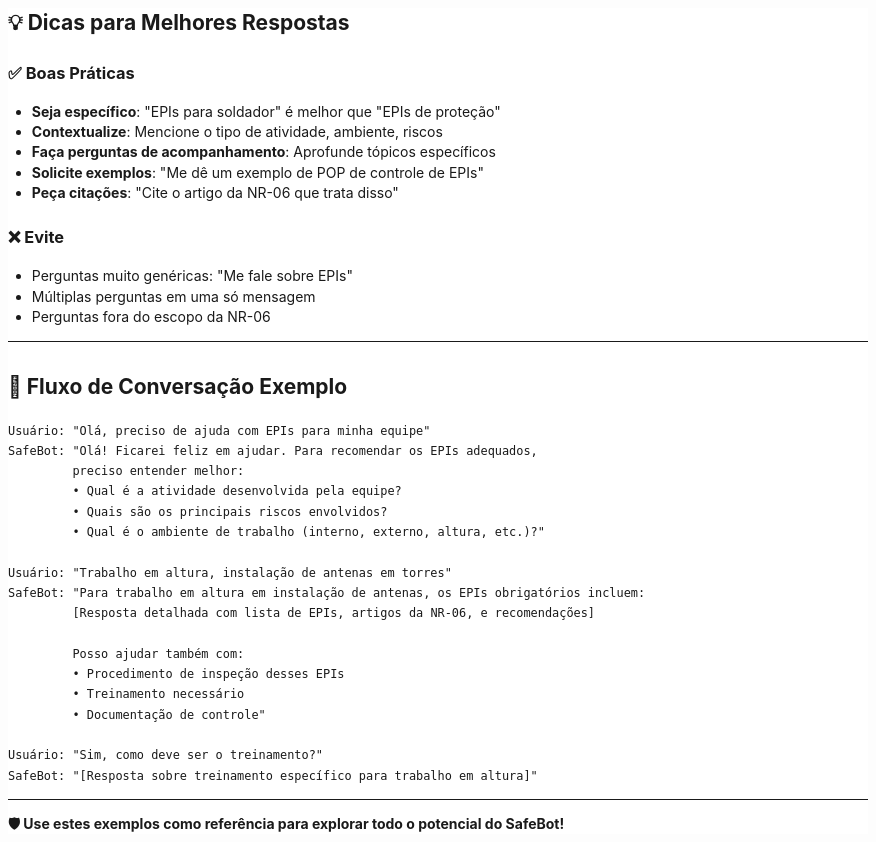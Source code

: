 
## 💡 Dicas para Melhores Respostas

### ✅ Boas Práticas

- **Seja específico**: "EPIs para soldador" é melhor que "EPIs de proteção"
- **Contextualize**: Mencione o tipo de atividade, ambiente, riscos
- **Faça perguntas de acompanhamento**: Aprofunde tópicos específicos
- **Solicite exemplos**: "Me dê um exemplo de POP de controle de EPIs"
- **Peça citações**: "Cite o artigo da NR-06 que trata disso"

### ❌ Evite

- Perguntas muito genéricas: "Me fale sobre EPIs"
- Múltiplas perguntas em uma só mensagem
- Perguntas fora do escopo da NR-06

---

## 🔄 Fluxo de Conversação Exemplo

```
Usuário: "Olá, preciso de ajuda com EPIs para minha equipe"
SafeBot: "Olá! Ficarei feliz em ajudar. Para recomendar os EPIs adequados, 
         preciso entender melhor:
         • Qual é a atividade desenvolvida pela equipe?
         • Quais são os principais riscos envolvidos?
         • Qual é o ambiente de trabalho (interno, externo, altura, etc.)?"

Usuário: "Trabalho em altura, instalação de antenas em torres"
SafeBot: "Para trabalho em altura em instalação de antenas, os EPIs obrigatórios incluem:
         [Resposta detalhada com lista de EPIs, artigos da NR-06, e recomendações]
         
         Posso ajudar também com:
         • Procedimento de inspeção desses EPIs
         • Treinamento necessário
         • Documentação de controle"

Usuário: "Sim, como deve ser o treinamento?"
SafeBot: "[Resposta sobre treinamento específico para trabalho em altura]"
```

---

**🛡️ Use estes exemplos como referência para explorar todo o potencial do SafeBot!**
